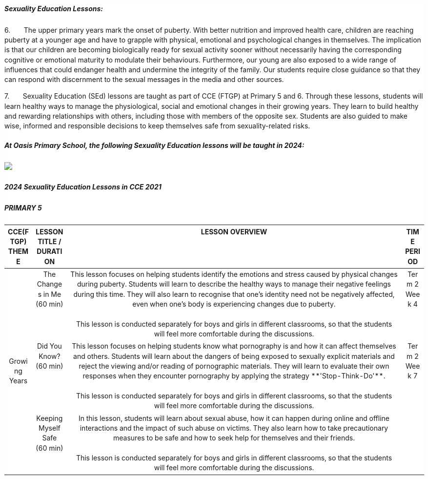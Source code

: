 ##### **Sexuality Education Lessons:**

6.&nbsp;&nbsp;&nbsp;&nbsp;&nbsp;&nbsp; The upper primary years mark the onset of puberty. With better nutrition and improved health care, children are reaching puberty at a younger age and have to grapple with physical, emotional and psychological changes in themselves. The implication is that our children are becoming biologically ready for sexual activity sooner without necessarily having the corresponding cognitive or emotional maturity to modulate their behaviours. Furthermore, our young are also exposed to a wide range of influences that could endanger health and undermine the integrity of the family. Our students require close guidance so that they can respond with discernment to the sexual messages in the media and other sources.

7\. &nbsp;&nbsp;&nbsp;&nbsp;&nbsp; Sexuality Education (SEd) lessons are taught as part of CCE (FTGP) at Primary 5 and 6. Through these lessons, students will learn healthy ways to manage the physiological, social and emotional changes in their growing years. They learn to build healthy and rewarding relationships with others, including those with members of the opposite sex. Students are also guided to make wise, informed and responsible decisions to keep themselves safe from sexuality-related risks.

##### **At Oasis Primary School, the following Sexuality Education lessons will be taught in 2024:**

<img src="/images/MOE-Logo.jpg" style="width:30%">

##### **2024 Sexuality Education Lessons in CCE 2021**

##### **PRIMARY 5**

<table style="text-align: center;">
<thead>
 <tr>
    <th>CCE(FTGP) THEME<br></th>
    <th>LESSON TITLE / DURATION<br></th>
    <th>LESSON OVERVIEW<br></th>
    <th>TIME PERIOD<br></th>
  </tr>
</thead>
<tbody>
  <tr>
    <td rowspan="3" style="vertical-align: middle;">Growing Years<br></td>
    <td>The Changes in Me<br>(60 min)<br></td>
    <td>This lesson focuses on helping students identify the emotions and stress caused by physical changes during puberty. Students will learn to describe the healthy ways to manage their negative feelings during this time. They will also learn to recognise that one’s identity need not be negatively affected, even when one’s body is experiencing changes due to puberty.<br><br>
This lesson is conducted separately for boys and girls in different classrooms, so that the students will feel more comfortable during the discussions.</td>
		<td>Term 2<br>Week 4<br></td>
  </tr>
  <tr>
    <td>Did You Know?<br>(60 min)<br></td>
    <td>This lesson focuses on helping students know what pornography is and how it can affect themselves and others. Students will learn about the dangers of being exposed to sexually explicit materials and reject the viewing and/or reading of pornographic materials. They will learn to evaluate their own responses when they encounter pornography by applying the strategy **'Stop-Think-Do'**.<br><br>
This lesson is conducted separately for boys and girls in different classrooms, so that the students will feel more comfortable during the discussions.</td>
		<td>Term 2<br>Week 7<br></td>
  </tr>
  <tr>
    <td>Keeping Myself Safe<br>(60 min)<br></td>
    <td>In this lesson, students will learn about sexual abuse, how it can happen during online and offline interactions and the impact of such abuse on victims. They also learn how to take precautionary measures to be safe and how to seek help for themselves and their friends.<br><br>
This lesson is conducted separately for boys and girls in different classrooms, so that the students will feel more comfortable during the discussions.</td>